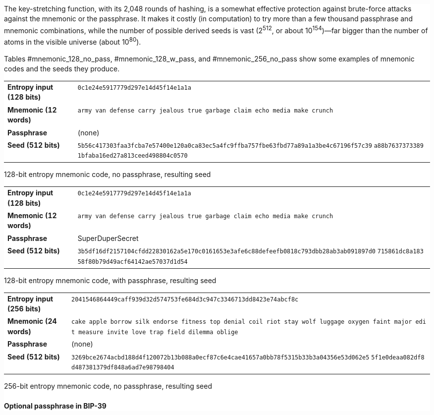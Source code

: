 </figure>

<div class="note">

The key-stretching function, with its 2,048 rounds of hashing, is a
somewhat effective protection against brute-force attacks against the
mnemonic or the passphrase. It makes it costly (in computation) to try
more than a few thousand passphrase and mnemonic combinations, while the
number of possible derived seeds is vast (2<sup>512</sup>, or about
10<sup>154</sup>)—far bigger than the number of atoms in the visible
universe (about 10<sup>80</sup>).

</div>

Tables \#mnemonic_128_no_pass, \#mnemonic_128_w_pass, and
\#mnemonic_256_no_pass show some examples of mnemonic codes and the
seeds they produce.

|                                  |                                                                                                                                       |
|----------------------------------|---------------------------------------------------------------------------------------------------------------------------------------|
| ****Entropy input (128 bits)**** | `0c1e24e5917779d297e14d45f14e1a1a`                                                                                                    |
| ****Mnemonic (12 words)****      | `army van defense carry jealous true garbage claim echo media make crunch`                                                            |
| ****Passphrase****               | (none)                                                                                                                                |
| ****Seed (512 bits)****          | `5b56c417303faa3fcba7e57400e120a0ca83ec5a4fc9ffba757fbe63fbd77a89a1a3be4c67196f57c39` `a88b76373733891bfaba16ed27a813ceed498804c0570` |

128-bit entropy mnemonic code, no passphrase, resulting seed

|                                  |                                                                                                                                       |
|----------------------------------|---------------------------------------------------------------------------------------------------------------------------------------|
| ****Entropy input (128 bits)**** | `0c1e24e5917779d297e14d45f14e1a1a`                                                                                                    |
| ****Mnemonic (12 words)****      | `army van defense carry jealous true garbage claim echo media make crunch`                                                            |
| ****Passphrase****               | SuperDuperSecret                                                                                                                      |
| ****Seed (512 bits)****          | `3b5df16df2157104cfdd22830162a5e170c0161653e3afe6c88defeefb0818c793dbb28ab3ab091897d0` `715861dc8a18358f80b79d49acf64142ae57037d1d54` |

128-bit entropy mnemonic code, with passphrase, resulting seed

|                                  |                                                                                                                                                       |
|----------------------------------|-------------------------------------------------------------------------------------------------------------------------------------------------------|
| ****Entropy input (256 bits)**** | `2041546864449caff939d32d574753fe684d3c947c3346713dd8423e74abcf8c`                                                                                    |
| ****Mnemonic (24 words)****      | `cake apple borrow silk endorse fitness top denial coil riot stay wolf luggage oxygen faint major edit measure invite love trap field dilemma oblige` |
| ****Passphrase****               | (none)                                                                                                                                                |
| ****Seed (512 bits)****          | `3269bce2674acbd188d4f120072b13b088a0ecf87c6e4cae41657a0bb78f5315b33b3a04356e53d062e5` `5f1e0deaa082df8d487381379df848a6ad7e98798404`                 |

256-bit entropy mnemonic code, no passphrase, resulting seed

#### Optional passphrase in BIP-39

